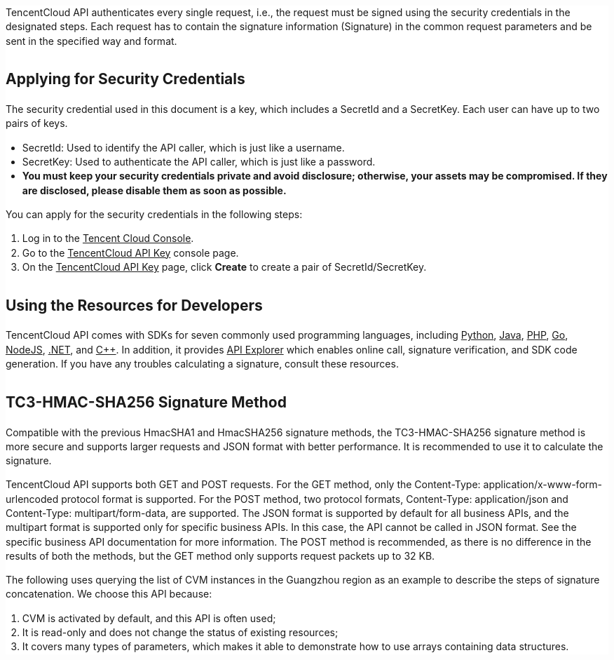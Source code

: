 TencentCloud API authenticates every single request, i.e., the request must be signed using the security credentials in the designated steps. Each request has to contain the signature information (Signature) in the common request parameters and be sent in the specified way and format.

## Applying for Security Credentials

The security credential used in this document is a key, which includes a SecretId and a SecretKey. Each user can have up to two pairs of keys.

* SecretId: Used to identify the API caller, which is just like a username.
* SecretKey: Used to authenticate the API caller, which is just like a password.
* **You must keep your security credentials private and avoid disclosure; otherwise, your assets may be compromised. If they are disclosed, please disable them as soon as possible.**

You can apply for the security credentials in the following steps:

1. Log in to the [Tencent Cloud Console](https://console.cloud.tencent.com/).
2. Go to the [TencentCloud API Key](https://console.cloud.tencent.com/capi) console page.
3. On the [TencentCloud API Key](https://console.cloud.tencent.com/capi) page, click **Create** to create a pair of SecretId/SecretKey.

## Using the Resources for Developers

TencentCloud API comes with SDKs for seven commonly used programming languages, including [Python](https://github.com/TencentCloud/tencentcloud-sdk-python), [Java](https://github.com/TencentCloud/tencentcloud-sdk-java), [PHP](https://github.com/TencentCloud/tencentcloud-sdk-php), [Go](https://github.com/TencentCloud/tencentcloud-sdk-go), [NodeJS](https://github.com/TencentCloud/tencentcloud-sdk-nodejs), [.NET](https://github.com/TencentCloud/tencentcloud-sdk-dotnet), and [C++](https://github.com/TencentCloud/tencentcloud-sdk-cpp). In addition, it provides [API Explorer](https://console.cloud.tencent.com/api/explorer?SignVersion=api3v3) which enables online call, signature verification, and SDK code generation. If you have any troubles calculating a signature, consult these resources.

## TC3-HMAC-SHA256 Signature Method

Compatible with the previous HmacSHA1 and HmacSHA256 signature methods, the TC3-HMAC-SHA256 signature method is more secure and supports larger requests and JSON format with better performance. It is recommended to use it to calculate the signature.

TencentCloud API supports both GET and POST requests. For the GET method, only the Content-Type: application/x-www-form-urlencoded protocol format is supported. For the POST method, two protocol formats, Content-Type: application/json and Content-Type: multipart/form-data, are supported. The JSON format is supported by default for all business APIs, and the multipart format is supported only for specific business APIs. In this case, the API cannot be called in JSON format. See the specific business API documentation for more information. The POST method is recommended, as there is no difference in the results of both the methods, but the GET method only supports request packets up to 32 KB.

The following uses querying the list of CVM instances in the Guangzhou region as an example to describe the steps of signature concatenation. We choose this API because:

1. CVM is activated by default, and this API is often used;
2. It is read-only and does not change the status of existing resources;
3. It covers many types of parameters, which makes it able to demonstrate how to use arrays containing data structures.
